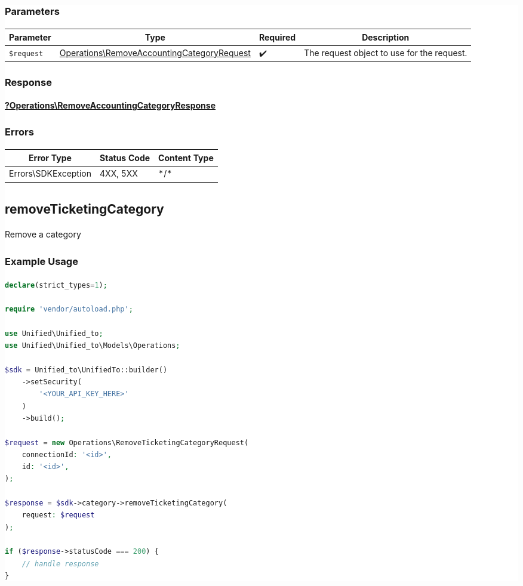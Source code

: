 ### Parameters

| Parameter                                                                                                | Type                                                                                                     | Required                                                                                                 | Description                                                                                              |
| -------------------------------------------------------------------------------------------------------- | -------------------------------------------------------------------------------------------------------- | -------------------------------------------------------------------------------------------------------- | -------------------------------------------------------------------------------------------------------- |
| `$request`                                                                                               | [Operations\RemoveAccountingCategoryRequest](../../Models/Operations/RemoveAccountingCategoryRequest.md) | :heavy_check_mark:                                                                                       | The request object to use for the request.                                                               |

### Response

**[?Operations\RemoveAccountingCategoryResponse](../../Models/Operations/RemoveAccountingCategoryResponse.md)**

### Errors

| Error Type          | Status Code         | Content Type        |
| ------------------- | ------------------- | ------------------- |
| Errors\SDKException | 4XX, 5XX            | \*/\*               |

## removeTicketingCategory

Remove a category

### Example Usage


```php
declare(strict_types=1);

require 'vendor/autoload.php';

use Unified\Unified_to;
use Unified\Unified_to\Models\Operations;

$sdk = Unified_to\UnifiedTo::builder()
    ->setSecurity(
        '<YOUR_API_KEY_HERE>'
    )
    ->build();

$request = new Operations\RemoveTicketingCategoryRequest(
    connectionId: '<id>',
    id: '<id>',
);

$response = $sdk->category->removeTicketingCategory(
    request: $request
);

if ($response->statusCode === 200) {
    // handle response
}
```

